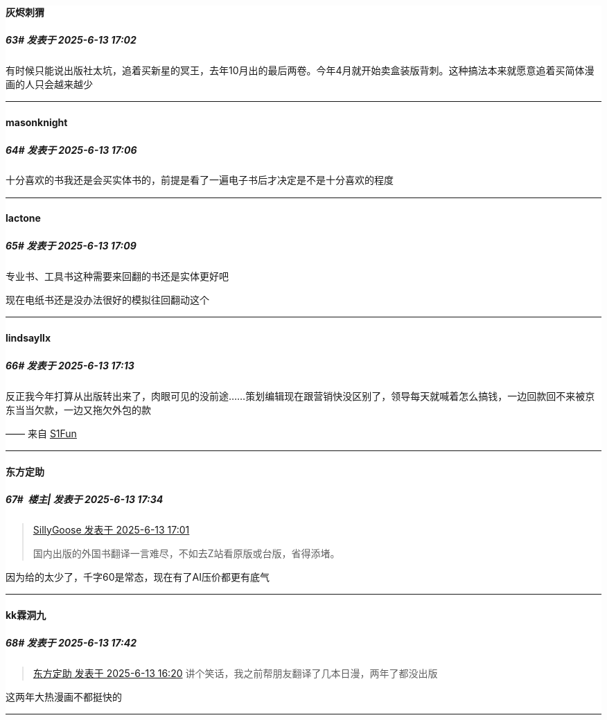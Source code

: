 ####  灰烬刺猬  
##### 63#       发表于 2025-6-13 17:02

有时候只能说出版社太坑，追着买新星的冥王，去年10月出的最后两卷。今年4月就开始卖盒装版背刺。这种搞法本来就愿意追着买简体漫画的人只会越来越少


*****

####  masonknight  
##### 64#       发表于 2025-6-13 17:06

十分喜欢的书我还是会买实体书的，前提是看了一遍电子书后才决定是不是十分喜欢的程度

*****

####  lactone  
##### 65#       发表于 2025-6-13 17:09

专业书、工具书这种需要来回翻的书还是实体更好吧

现在电纸书还是没办法很好的模拟往回翻动这个


*****

####  lindsayllx  
##### 66#       发表于 2025-6-13 17:13

反正我今年打算从出版转出来了，肉眼可见的没前途……策划编辑现在跟营销快没区别了，领导每天就喊着怎么搞钱，一边回款回不来被京东当当欠款，一边又拖欠外包的款

—— 来自 [S1Fun](https://s1fun.koalcat.com)


*****

####  东方定助  
##### 67#         楼主| 发表于 2025-6-13 17:34

<blockquote><a href="httphttps://stage1st.com/2b/forum.php?mod=redirect&amp;goto=findpost&amp;pid=67932779&amp;ptid=2253718" target="_blank">SillyGoose 发表于 2025-6-13 17:01</a>

国内出版的外国书翻译一言难尽，不如去Z站看原版或台版，省得添堵。</blockquote>
因为给的太少了，千字60是常态，现在有了AI压价都更有底气


*****

####  kk霖洞九  
##### 68#       发表于 2025-6-13 17:42

<blockquote><a href="httphttps://stage1st.com/2b/forum.php?mod=redirect&amp;goto=findpost&amp;pid=67932483&amp;ptid=2253718" target="_blank">东方定助 发表于 2025-6-13 16:20</a>
讲个笑话，我之前帮朋友翻译了几本日漫，两年了都没出版</blockquote>
这两年大热漫画不都挺快的


*****
